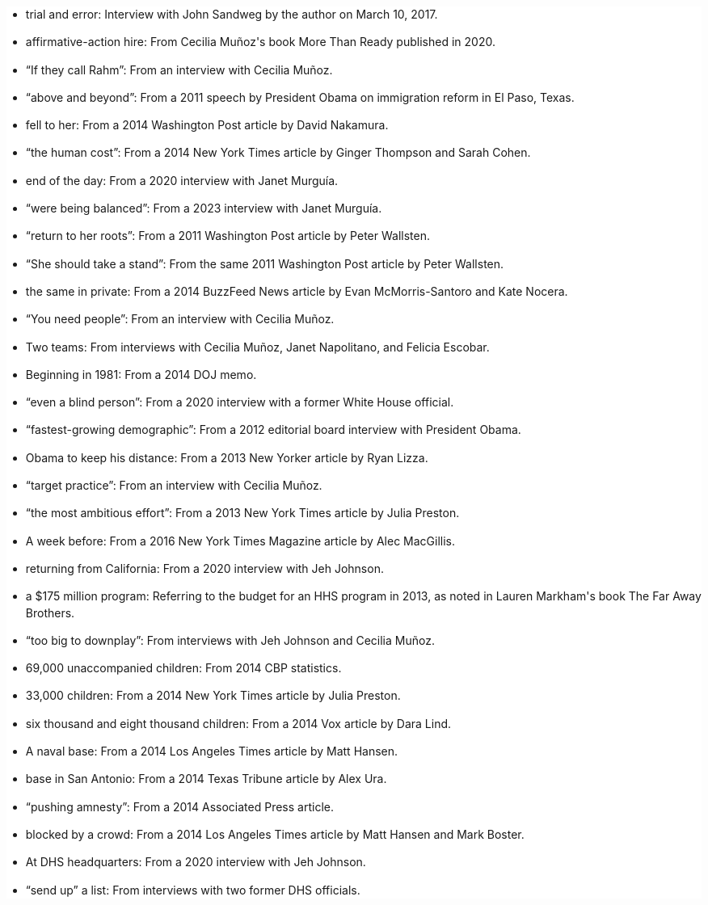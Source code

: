 - trial and error: Interview with John Sandweg by the author on March 10, 2017. 

- affirmative-action hire: From Cecilia Muñoz's book More Than Ready published in 2020.

- “If they call Rahm”: From an interview with Cecilia Muñoz. 

- “above and beyond”: From a 2011 speech by President Obama on immigration reform in El Paso, Texas.

- fell to her: From a 2014 Washington Post article by David Nakamura.

- “the human cost”: From a 2014 New York Times article by Ginger Thompson and Sarah Cohen. 

- end of the day: From a 2020 interview with Janet Murguía. 

- “were being balanced”: From a 2023 interview with Janet Murguía.

- “return to her roots”: From a 2011 Washington Post article by Peter Wallsten.

- “She should take a stand”: From the same 2011 Washington Post article by Peter Wallsten. 

- the same in private: From a 2014 BuzzFeed News article by Evan McMorris-Santoro and Kate Nocera.

- “You need people”: From an interview with Cecilia Muñoz.

- Two teams: From interviews with Cecilia Muñoz, Janet Napolitano, and Felicia Escobar. 

- Beginning in 1981: From a 2014 DOJ memo.

- “even a blind person”: From a 2020 interview with a former White House official.

- “fastest-growing demographic”: From a 2012 editorial board interview with President Obama.

- Obama to keep his distance: From a 2013 New Yorker article by Ryan Lizza.

- “target practice”: From an interview with Cecilia Muñoz. 

- “the most ambitious effort”: From a 2013 New York Times article by Julia Preston.

- A week before: From a 2016 New York Times Magazine article by Alec MacGillis.

- returning from California: From a 2020 interview with Jeh Johnson.

- a $175 million program: Referring to the budget for an HHS program in 2013, as noted in Lauren Markham's book The Far Away Brothers.

- “too big to downplay”: From interviews with Jeh Johnson and Cecilia Muñoz.

- 69,000 unaccompanied children: From 2014 CBP statistics.

- 33,000 children: From a 2014 New York Times article by Julia Preston. 

- six thousand and eight thousand children: From a 2014 Vox article by Dara Lind.

- A naval base: From a 2014 Los Angeles Times article by Matt Hansen.

- base in San Antonio: From a 2014 Texas Tribune article by Alex Ura.

- “pushing amnesty”: From a 2014 Associated Press article. 

- blocked by a crowd: From a 2014 Los Angeles Times article by Matt Hansen and Mark Boster.

- At DHS headquarters: From a 2020 interview with Jeh Johnson.

- “send up” a list: From interviews with two former DHS officials.  
